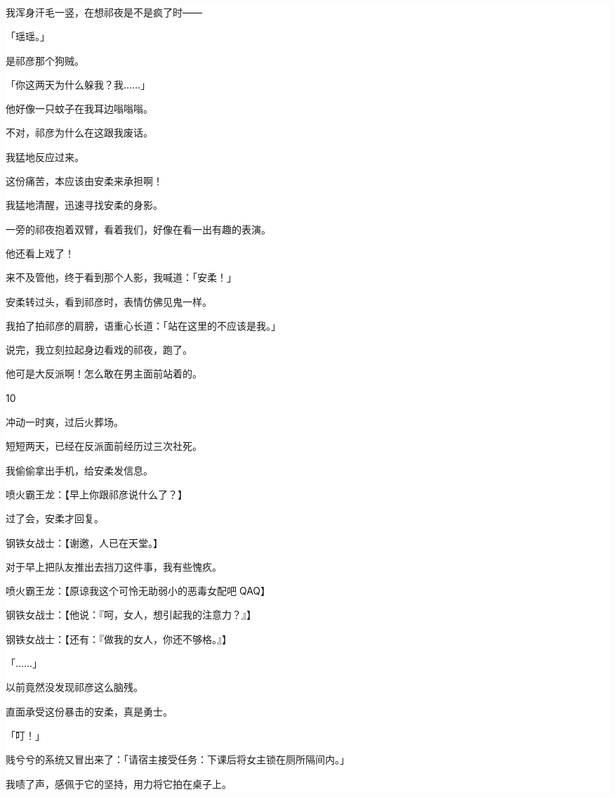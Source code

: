 我浑身汗毛一竖，在想祁夜是不是疯了时——

「瑶瑶。」

是祁彦那个狗贼。

「你这两天为什么躲我？我……」

他好像一只蚊子在我耳边嗡嗡嗡。

不对，祁彦为什么在这跟我废话。

我猛地反应过来。

这份痛苦，本应该由安柔来承担啊！

我猛地清醒，迅速寻找安柔的身影。

一旁的祁夜抱着双臂，看着我们，好像在看一出有趣的表演。

他还看上戏了！

来不及管他，终于看到那个人影，我喊道：「安柔！」

安柔转过头，看到祁彦时，表情仿佛见鬼一样。

我拍了拍祁彦的肩膀，语重心长道：「站在这里的不应该是我。」

说完，我立刻拉起身边看戏的祁夜，跑了。

他可是大反派啊！怎么敢在男主面前站着的。

10

冲动一时爽，过后火葬场。

短短两天，已经在反派面前经历过三次社死。

我偷偷拿出手机，给安柔发信息。

喷火霸王龙：【早上你跟祁彦说什么了？】

过了会，安柔才回复。

钢铁女战士：【谢邀，人已在天堂。】

对于早上把队友推出去挡刀这件事，我有些愧疚。

喷火霸王龙：【原谅我这个可怜无助弱小的恶毒女配吧 QAQ】

钢铁女战士：【他说：『呵，女人，想引起我的注意力？』】

钢铁女战士：【还有：『做我的女人，你还不够格。』】

「……」

以前竟然没发现祁彦这么脑残。

直面承受这份暴击的安柔，真是勇士。

「叮！」

贱兮兮的系统又冒出来了：「请宿主接受任务：下课后将女主锁在厕所隔间内。」

我啧了声，感佩于它的坚持，用力将它拍在桌子上。
